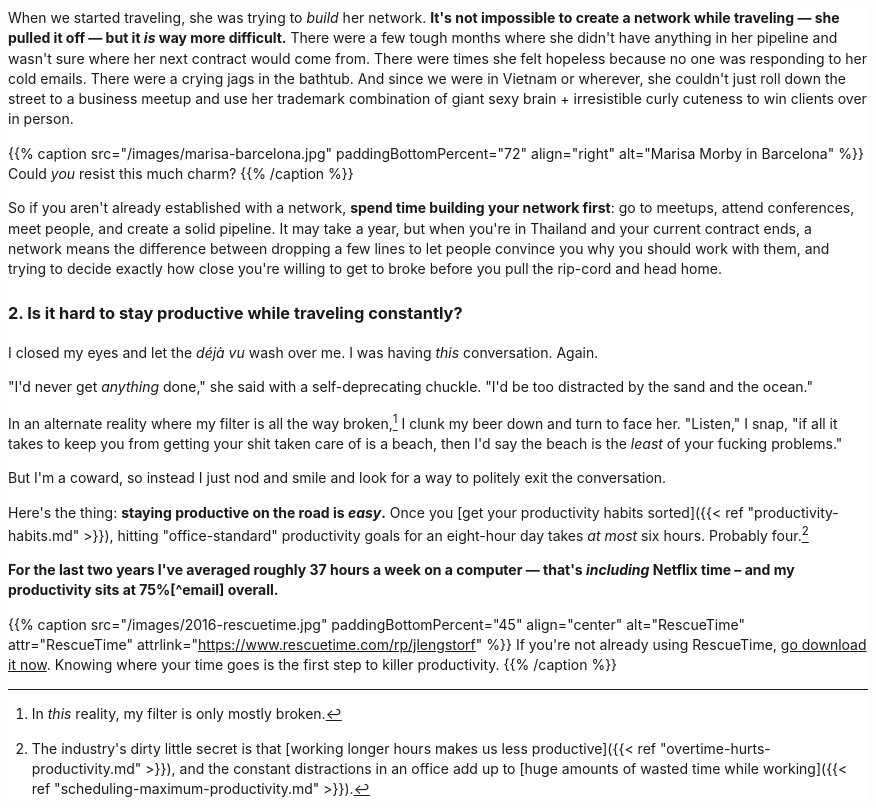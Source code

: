 When we started traveling, she was trying to _build_ her network. **It's not impossible to create a network while traveling — she pulled it off — but it _is_ way more difficult.** There were a few tough months where she didn't have anything in her pipeline and wasn't sure where her next contract would come from. There were times she felt hopeless because no one was responding to her cold emails. There were a crying jags in the bathtub. And since we were in Vietnam or wherever, she couldn't just roll down the street to a business meetup and use her trademark combination of giant sexy brain + irresistible curly cuteness to win clients over in person.

{{% caption src="/images/marisa-barcelona.jpg"
            paddingBottomPercent="72"
            align="right"
            alt="Marisa Morby in Barcelona" %}}
  Could _you_ resist this much charm?
{{% /caption %}}

So if you aren't already established with a network, **spend time building your network first**: go to meetups, attend conferences, meet people, and create a solid pipeline. It may take a year, but when you're in Thailand and your current contract ends, a network means the difference between dropping a few lines to let people convince you why you should work with them, and trying to decide exactly how close you're willing to get to broke before you pull the rip-cord and head home.

### 2. Is it hard to stay productive while traveling constantly?

I closed my eyes and let the _déjà vu_ wash over me. I was having _this_ conversation. Again.

"I'd never get _anything_ done," she said with a self-deprecating chuckle. "I'd be too distracted by the sand and the ocean."

In an alternate reality where my filter is all the way broken,[^filter] I clunk my beer down and turn to face her. "Listen," I snap, "if all it takes to keep you from getting your shit taken care of is a beach, then I'd say the beach is the _least_ of your fucking problems."

[^filter]:
    In _this_ reality, my filter is only mostly broken.

But I'm a coward, so instead I just nod and smile and look for a way to politely exit the conversation.

Here's the thing: **staying productive on the road is _easy_.** Once you [get your productivity habits sorted]({{< ref "productivity-habits.md" >}}), hitting "office-standard" productivity goals for an eight-hour day takes _at most_ six hours. Probably four.[^time]

[^time]:
    The industry's dirty little secret is that [working longer hours makes us less productive]({{< ref "overtime-hurts-productivity.md" >}}), and the constant distractions in an office add up to [huge amounts of wasted time while working]({{< ref "scheduling-maximum-productivity.md" >}}).

**For the last two years I've averaged roughly 37 hours a week on a computer — that's _including_ Netflix time – and my productivity sits at 75%[^email] overall.**

{{% caption src="/images/2016-rescuetime.jpg"
        paddingBottomPercent="45"
        align="center"
        alt="RescueTime"
        attr="RescueTime"
        attrlink="https://www.rescuetime.com/rp/jlengstorf" %}}
If you're not already using RescueTime, [go download it now](https://www.rescuetime.com/rp/jlengstorf). Knowing where your time goes is the first step to killer productivity.
{{% /caption %}}
